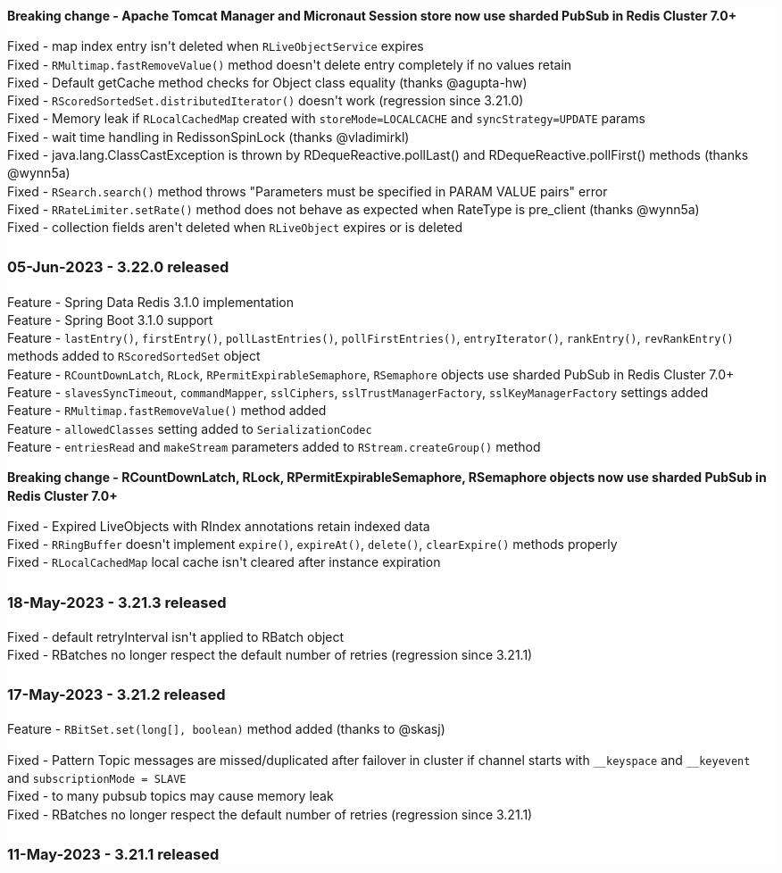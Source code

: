 __Breaking change - Apache Tomcat Manager and Micronaut Session store now use sharded PubSub in Redis Cluster 7.0+__  

Fixed - map index entry isn't deleted when `RLiveObjectService` expires  
Fixed - `RMultimap.fastRemoveValue()` method doesn't delete entry completely if no values retain  
Fixed - Default getCache method checks for Object class equality (thanks @agupta-hw)  
Fixed - `RScoredSortedSet.distributedIterator()` doesn't work (regression since 3.21.0)  
Fixed - Memory leak if `RLocalCachedMap` created with `storeMode=LOCALCACHE` and `syncStrategy=UPDATE` params  
Fixed - wait time handling in RedissonSpinLock (thanks @vladimirkl)  
Fixed - java.lang.ClassCastException is thrown by RDequeReactive.pollLast() and RDequeReactive.pollFirst() methods (thanks @wynn5a)  
Fixed - `RSearch.search()` method throws "Parameters must be specified in PARAM VALUE pairs" error  
Fixed - `RRateLimiter.setRate()` method does not behave as expected when RateType is pre_client (thanks @wynn5a)  
Fixed - collection fields aren't deleted when `RLiveObject` expires or is deleted  

### 05-Jun-2023 - 3.22.0 released
Feature - Spring Data Redis 3.1.0 implementation  
Feature - Spring Boot 3.1.0 support  
Feature - `lastEntry()`, `firstEntry()`, `pollLastEntries()`, `pollFirstEntries()`, `entryIterator()`, `rankEntry()`, `revRankEntry()` methods added to `RScoredSortedSet` object  
Feature - `RCountDownLatch`, `RLock`, `RPermitExpirableSemaphore`, `RSemaphore` objects use sharded PubSub in Redis Cluster 7.0+  
Feature - `slavesSyncTimeout`, `commandMapper`, `sslCiphers`, `sslTrustManagerFactory`, `sslKeyManagerFactory` settings added  
Feature - `RMultimap.fastRemoveValue()` method added  
Feature - `allowedClasses` setting added to `SerializationCodec`  
Feature - `entriesRead` and `makeStream` parameters added to `RStream.createGroup()` method  

__Breaking change - RCountDownLatch, RLock, RPermitExpirableSemaphore, RSemaphore objects now use sharded PubSub in Redis Cluster 7.0+__  

Fixed - Expired LiveObjects with RIndex annotations retain indexed data  
Fixed - `RRingBuffer` doesn't implement `expire()`, `expireAt()`, `delete()`, `clearExpire()` methods properly  
Fixed - `RLocalCachedMap` local cache isn't cleared after instance expiration  

### 18-May-2023 - 3.21.3 released

Fixed - default retryInterval isn't applied to RBatch object  
Fixed - RBatches no longer respect the default number of retries (regression since 3.21.1)  

### 17-May-2023 - 3.21.2 released
Feature - `RBitSet.set(long[], boolean)` method added (thanks to @skasj)  

Fixed - Pattern Topic messages are missed/duplicated after failover in cluster if channel starts with `__keyspace` and `__keyevent` and `subscriptionMode = SLAVE`  
Fixed - to many pubsub topics may cause memory leak  
Fixed - RBatches no longer respect the default number of retries (regression since 3.21.1)  

### 11-May-2023 - 3.21.1 released

